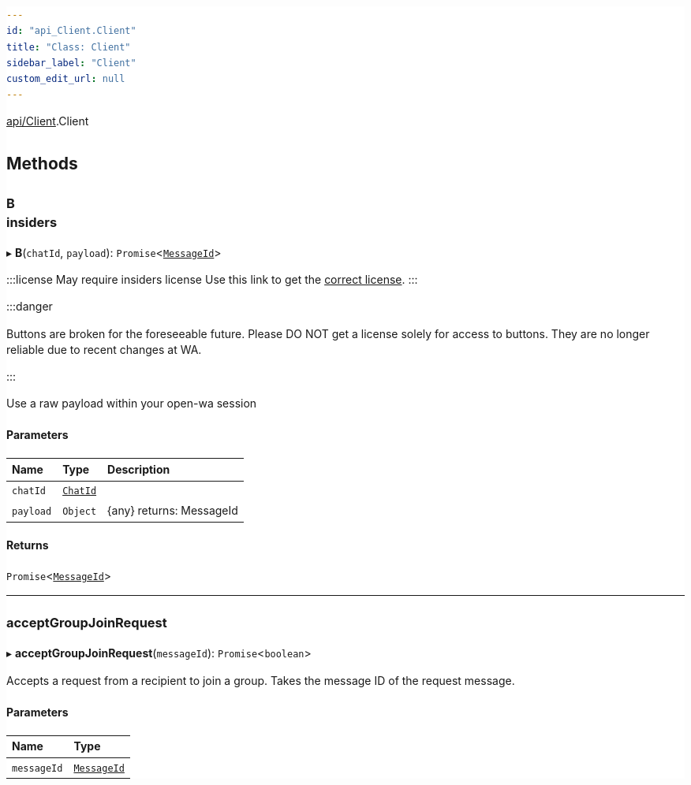 ```yaml
---
id: "api_Client.Client"
title: "Class: Client"
sidebar_label: "Client"
custom_edit_url: null
---
```


[api/Client](/api/modules/api_Client.md).Client

## Methods

### B <div class="label license insiders">insiders</div>

▸ **B**(`chatId`, `payload`): `Promise`<[`MessageId`](/api/types/api_model_aliases.MessageId.md)\>

:::license May require insiders license
Use this link to get the [correct license](https://gum.co/open-wa?wanted=true&tier=Insiders%20Program).
:::

:::danger

Buttons are broken for the foreseeable future. Please DO NOT get a license solely for access to buttons. They are no longer reliable due to recent changes at WA.

:::

Use a raw payload within your open-wa session

#### Parameters

| Name | Type | Description |
| :------ | :------ | :------ |
| `chatId` | [`ChatId`](/api/types/api_model_aliases.ChatId.md) |  |
| `payload` | `Object` | {any}  returns: MessageId |

#### Returns

`Promise`<[`MessageId`](/api/types/api_model_aliases.MessageId.md)\>

___

### acceptGroupJoinRequest

▸ **acceptGroupJoinRequest**(`messageId`): `Promise`<`boolean`\>

Accepts a request from a recipient to join a group. Takes the message ID of the request message.

#### Parameters

| Name | Type |
| :------ | :------ |
| `messageId` | [`MessageId`](/api/types/api_model_aliases.MessageId.md) |
